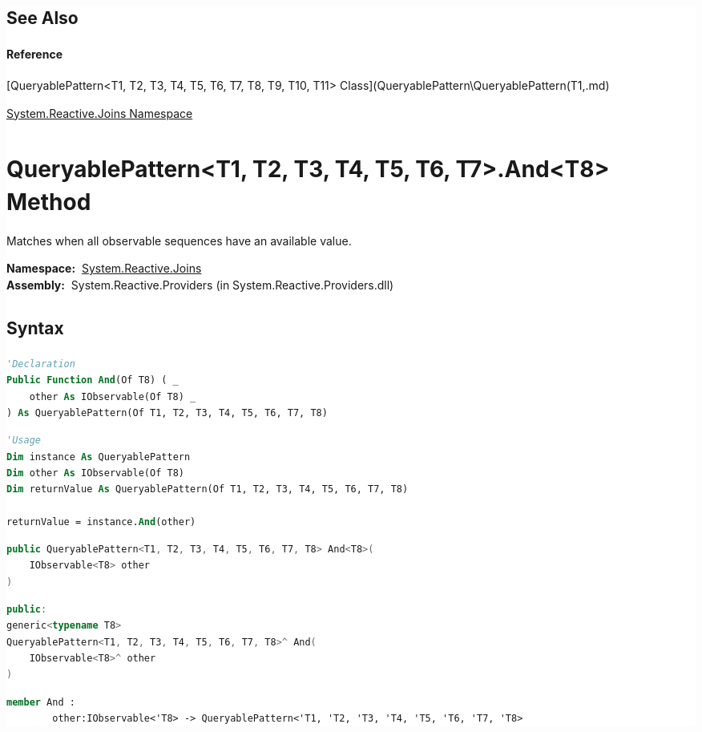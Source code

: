## See Also

#### Reference

[QueryablePattern\<T1, T2, T3, T4, T5, T6, T7, T8, T9, T10, T11\> Class](QueryablePattern\QueryablePattern(T1,.md)

[System.Reactive.Joins Namespace](System.Reactive.Joins\System.Reactive.Joins.md)








# QueryablePattern\<T1, T2, T3, T4, T5, T6, T7\>.And\<T8\> Method

Matches when all observable sequences have an available value.

**Namespace:**  [System.Reactive.Joins](System.Reactive.Joins\System.Reactive.Joins.md)  
**Assembly:**  System.Reactive.Providers (in System.Reactive.Providers.dll)

## Syntax

```vb
'Declaration
Public Function And(Of T8) ( _
    other As IObservable(Of T8) _
) As QueryablePattern(Of T1, T2, T3, T4, T5, T6, T7, T8)
```

```vb
'Usage
Dim instance As QueryablePattern
Dim other As IObservable(Of T8)
Dim returnValue As QueryablePattern(Of T1, T2, T3, T4, T5, T6, T7, T8)

returnValue = instance.And(other)
```

```csharp
public QueryablePattern<T1, T2, T3, T4, T5, T6, T7, T8> And<T8>(
    IObservable<T8> other
)
```

```c++
public:
generic<typename T8>
QueryablePattern<T1, T2, T3, T4, T5, T6, T7, T8>^ And(
    IObservable<T8>^ other
)
```

```fsharp
member And : 
        other:IObservable<'T8> -> QueryablePattern<'T1, 'T2, 'T3, 'T4, 'T5, 'T6, 'T7, 'T8> 
```
